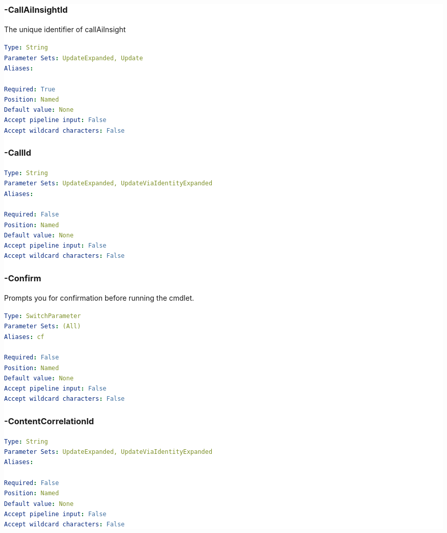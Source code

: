 ### -CallAiInsightId
The unique identifier of callAiInsight

```yaml
Type: String
Parameter Sets: UpdateExpanded, Update
Aliases:

Required: True
Position: Named
Default value: None
Accept pipeline input: False
Accept wildcard characters: False
```

### -CallId


```yaml
Type: String
Parameter Sets: UpdateExpanded, UpdateViaIdentityExpanded
Aliases:

Required: False
Position: Named
Default value: None
Accept pipeline input: False
Accept wildcard characters: False
```

### -Confirm
Prompts you for confirmation before running the cmdlet.

```yaml
Type: SwitchParameter
Parameter Sets: (All)
Aliases: cf

Required: False
Position: Named
Default value: None
Accept pipeline input: False
Accept wildcard characters: False
```

### -ContentCorrelationId


```yaml
Type: String
Parameter Sets: UpdateExpanded, UpdateViaIdentityExpanded
Aliases:

Required: False
Position: Named
Default value: None
Accept pipeline input: False
Accept wildcard characters: False
```
